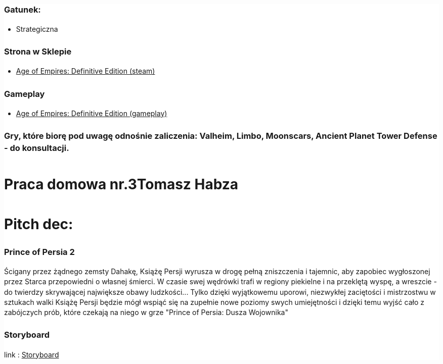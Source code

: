 
 ### Gatunek:
 - Strategiczna
 



### Strona w Sklepie
 - [Age of Empires: Definitive Edition (steam)](https://store.steampowered.com/app/1017900/Age_of_Empires_Definitive_Edition/)
 
 ### Gameplay
- [Age of Empires: Definitive Edition (gameplay)](https://www.youtube.com/watch?v=ZcrXw9H7yiM)


 ### Gry, które biorę pod uwagę odnośnie zaliczenia: Valheim, Limbo, Moonscars, Ancient Planet Tower Defense - do konsultacji.









# Praca domowa nr.3Tomasz Habza
# Pitch dec:
### Prince of Persia 2

Ścigany przez żądnego zemsty Dahakę, Książę Persji wyrusza w drogę pełną zniszczenia i tajemnic, aby zapobiec wygłoszonej przez Starca przepowiedni o własnej śmierci.
W czasie swej wędrówki trafi w regiony piekielne i na przeklętą wyspę, a wreszcie - do twierdzy skrywającej największe obawy ludzkości... 
Tylko dzięki wyjątkowemu uporowi, niezwykłej zaciętości i mistrzostwu w sztukach walki Książę Persji będzie mógł wspiąć się na zupełnie nowe poziomy swych umiejętności i dzięki temu wyjść cało z zabójczych prób, które czekają na niego w grze "Prince of Persia: Dusza Wojownika"

### Storyboard
link : [Storyboard](https://drive.google.com/file/d/1xY-irFfWRaihYRh-ppCMCj3HVw8wQiUy/view?usp=share_link)

























